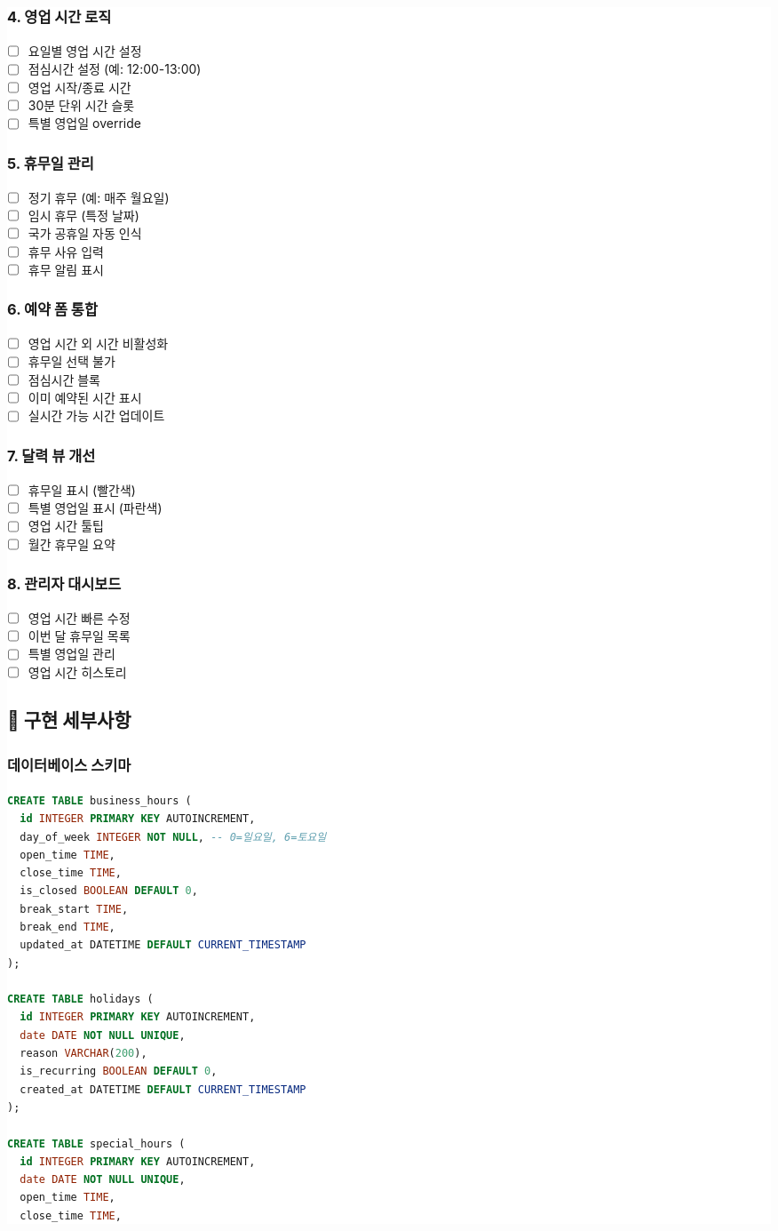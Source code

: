 ### 4. 영업 시간 로직
- [ ] 요일별 영업 시간 설정
- [ ] 점심시간 설정 (예: 12:00-13:00)
- [ ] 영업 시작/종료 시간
- [ ] 30분 단위 시간 슬롯
- [ ] 특별 영업일 override

### 5. 휴무일 관리
- [ ] 정기 휴무 (예: 매주 월요일)
- [ ] 임시 휴무 (특정 날짜)
- [ ] 국가 공휴일 자동 인식
- [ ] 휴무 사유 입력
- [ ] 휴무 알림 표시

### 6. 예약 폼 통합
- [ ] 영업 시간 외 시간 비활성화
- [ ] 휴무일 선택 불가
- [ ] 점심시간 블록
- [ ] 이미 예약된 시간 표시
- [ ] 실시간 가능 시간 업데이트

### 7. 달력 뷰 개선
- [ ] 휴무일 표시 (빨간색)
- [ ] 특별 영업일 표시 (파란색)
- [ ] 영업 시간 툴팁
- [ ] 월간 휴무일 요약

### 8. 관리자 대시보드
- [ ] 영업 시간 빠른 수정
- [ ] 이번 달 휴무일 목록
- [ ] 특별 영업일 관리
- [ ] 영업 시간 히스토리

## 📝 구현 세부사항

### 데이터베이스 스키마
```sql
CREATE TABLE business_hours (
  id INTEGER PRIMARY KEY AUTOINCREMENT,
  day_of_week INTEGER NOT NULL, -- 0=일요일, 6=토요일
  open_time TIME,
  close_time TIME,
  is_closed BOOLEAN DEFAULT 0,
  break_start TIME,
  break_end TIME,
  updated_at DATETIME DEFAULT CURRENT_TIMESTAMP
);

CREATE TABLE holidays (
  id INTEGER PRIMARY KEY AUTOINCREMENT,
  date DATE NOT NULL UNIQUE,
  reason VARCHAR(200),
  is_recurring BOOLEAN DEFAULT 0,
  created_at DATETIME DEFAULT CURRENT_TIMESTAMP
);

CREATE TABLE special_hours (
  id INTEGER PRIMARY KEY AUTOINCREMENT,
  date DATE NOT NULL UNIQUE,
  open_time TIME,
  close_time TIME,
```